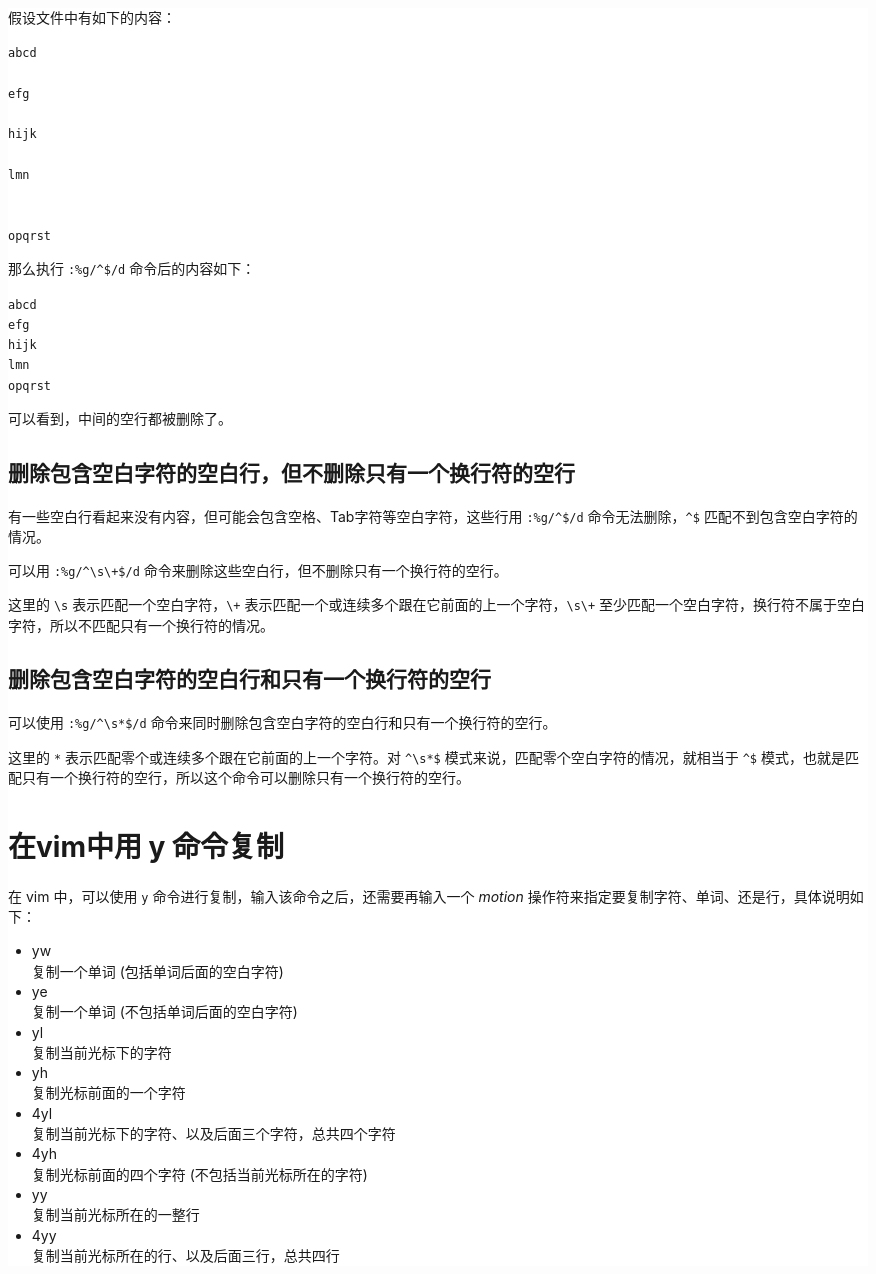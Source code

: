 假设文件中有如下的内容：
```vim
abcd

efg

hijk

lmn


opqrst
```
那么执行 `:%g/^$/d` 命令后的内容如下：
```vim
abcd
efg
hijk
lmn
opqrst
```
可以看到，中间的空行都被删除了。

## 删除包含空白字符的空白行，但不删除只有一个换行符的空行
有一些空白行看起来没有内容，但可能会包含空格、Tab字符等空白字符，这些行用 `:%g/^$/d` 命令无法删除，`^$` 匹配不到包含空白字符的情况。

可以用 `:%g/^\s\+$/d` 命令来删除这些空白行，但不删除只有一个换行符的空行。

这里的 `\s` 表示匹配一个空白字符，`\+` 表示匹配一个或连续多个跟在它前面的上一个字符，`\s\+` 至少匹配一个空白字符，换行符不属于空白字符，所以不匹配只有一个换行符的情况。

## 删除包含空白字符的空白行和只有一个换行符的空行
可以使用 `:%g/^\s*$/d` 命令来同时删除包含空白字符的空白行和只有一个换行符的空行。

这里的 `*` 表示匹配零个或连续多个跟在它前面的上一个字符。对 `^\s*$` 模式来说，匹配零个空白字符的情况，就相当于 `^$` 模式，也就是匹配只有一个换行符的空行，所以这个命令可以删除只有一个换行符的空行。

# 在vim中用 y 命令复制
在 vim 中，可以使用 `y` 命令进行复制，输入该命令之后，还需要再输入一个 *motion* 操作符来指定要复制字符、单词、还是行，具体说明如下：
- yw  
复制一个单词 (包括单词后面的空白字符)
- ye  
复制一个单词 (不包括单词后面的空白字符)
- yl  
复制当前光标下的字符
- yh  
复制光标前面的一个字符
- 4yl  
复制当前光标下的字符、以及后面三个字符，总共四个字符
- 4yh  
复制光标前面的四个字符 (不包括当前光标所在的字符)
- yy  
复制当前光标所在的一整行
- 4yy  
复制当前光标所在的行、以及后面三行，总共四行
